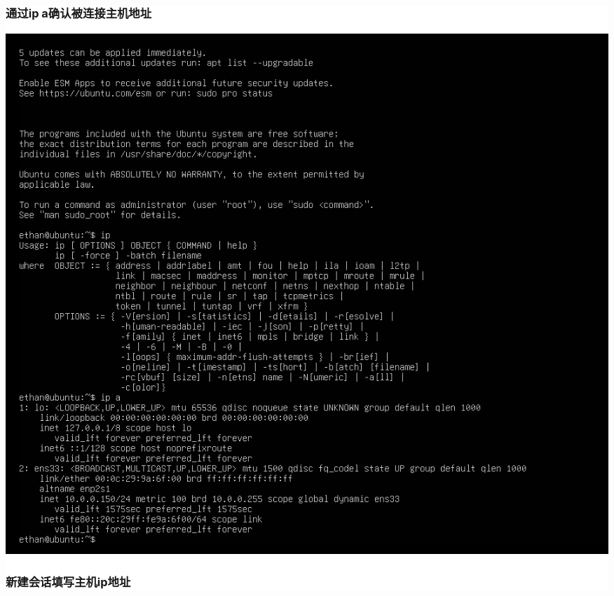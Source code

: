 ### 通过ip a确认被连接主机地址

![screen-capture](/img/in-post/第一周作业/5e5c81461476d5991f5dfe61ca10f452.png)

### 新建会话填写主机ip地址
